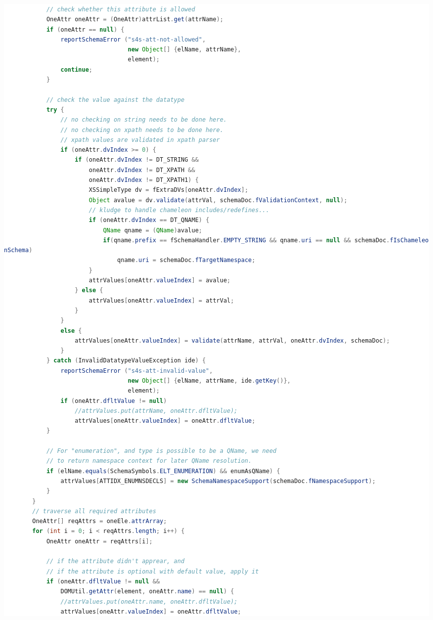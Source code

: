 ```java
            // check whether this attribute is allowed
            OneAttr oneAttr = (OneAttr)attrList.get(attrName);
            if (oneAttr == null) {
                reportSchemaError ("s4s-att-not-allowed",
                                   new Object[] {elName, attrName},
                                   element);
                continue;
            }

            // check the value against the datatype
            try {
                // no checking on string needs to be done here.
                // no checking on xpath needs to be done here.
                // xpath values are validated in xpath parser
                if (oneAttr.dvIndex >= 0) {
                    if (oneAttr.dvIndex != DT_STRING &&
                        oneAttr.dvIndex != DT_XPATH &&
                        oneAttr.dvIndex != DT_XPATH1) {
                        XSSimpleType dv = fExtraDVs[oneAttr.dvIndex];
                        Object avalue = dv.validate(attrVal, schemaDoc.fValidationContext, null);
                        // kludge to handle chameleon includes/redefines...
                        if (oneAttr.dvIndex == DT_QNAME) {
                            QName qname = (QName)avalue;
                            if(qname.prefix == fSchemaHandler.EMPTY_STRING && qname.uri == null && schemaDoc.fIsChameleonSchema)
                                qname.uri = schemaDoc.fTargetNamespace;
                        }
                        attrValues[oneAttr.valueIndex] = avalue;
                    } else {
                        attrValues[oneAttr.valueIndex] = attrVal;
                    }
                }
                else {
                    attrValues[oneAttr.valueIndex] = validate(attrName, attrVal, oneAttr.dvIndex, schemaDoc);
                }
            } catch (InvalidDatatypeValueException ide) {
                reportSchemaError ("s4s-att-invalid-value",
                                   new Object[] {elName, attrName, ide.getKey()},
                                   element);
                if (oneAttr.dfltValue != null)
                    //attrValues.put(attrName, oneAttr.dfltValue);
                    attrValues[oneAttr.valueIndex] = oneAttr.dfltValue;
            }

            // For "enumeration", and type is possible to be a QName, we need
            // to return namespace context for later QName resolution.
            if (elName.equals(SchemaSymbols.ELT_ENUMERATION) && enumAsQName) {
                attrValues[ATTIDX_ENUMNSDECLS] = new SchemaNamespaceSupport(schemaDoc.fNamespaceSupport);
            }
        }
        // traverse all required attributes
        OneAttr[] reqAttrs = oneEle.attrArray;
        for (int i = 0; i < reqAttrs.length; i++) {
            OneAttr oneAttr = reqAttrs[i];

            // if the attribute didn't apprear, and
            // if the attribute is optional with default value, apply it
            if (oneAttr.dfltValue != null &&
                DOMUtil.getAttr(element, oneAttr.name) == null) {
                //attrValues.put(oneAttr.name, oneAttr.dfltValue);
                attrValues[oneAttr.valueIndex] = oneAttr.dfltValue;
```
